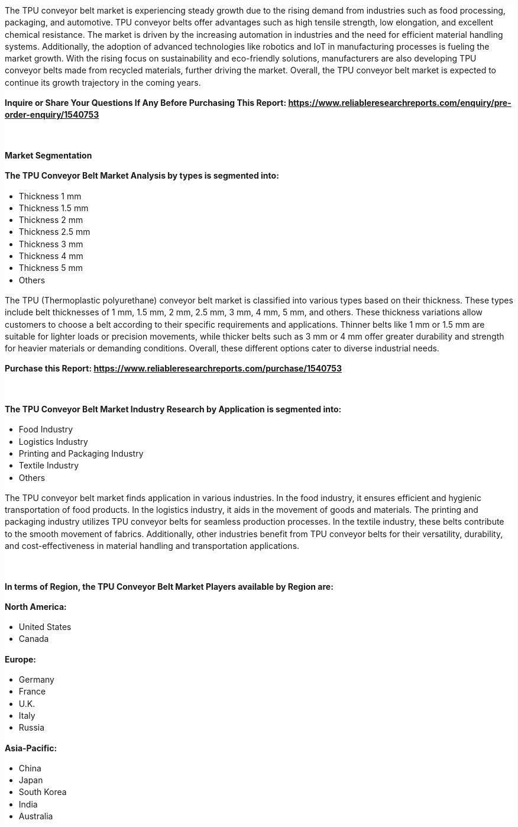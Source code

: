 <p><p>The TPU conveyor belt market is experiencing steady growth due to the rising demand from industries such as food processing, packaging, and automotive. TPU conveyor belts offer advantages such as high tensile strength, low elongation, and excellent chemical resistance. The market is driven by the increasing automation in industries and the need for efficient material handling systems. Additionally, the adoption of advanced technologies like robotics and IoT in manufacturing processes is fueling the market growth. With the rising focus on sustainability and eco-friendly solutions, manufacturers are also developing TPU conveyor belts made from recycled materials, further driving the market. Overall, the TPU conveyor belt market is expected to continue its growth trajectory in the coming years.</p></p>
<p><strong>Inquire or Share Your Questions If Any Before Purchasing This Report: <a href="https://www.reliableresearchreports.com/enquiry/pre-order-enquiry/1540753">https://www.reliableresearchreports.com/enquiry/pre-order-enquiry/1540753</a></strong></p>
<p>&nbsp;</p>
<p><strong>Market Segmentation</strong></p>
<p><strong>The TPU Conveyor Belt Market Analysis by types is segmented into:</strong></p>
<p><ul><li>Thickness 1 mm</li><li>Thickness 1.5 mm</li><li>Thickness 2 mm</li><li>Thickness 2.5 mm</li><li>Thickness 3 mm</li><li>Thickness 4 mm</li><li>Thickness 5 mm</li><li>Others</li></ul></p>
<p><p>The TPU (Thermoplastic polyurethane) conveyor belt market is classified into various types based on their thickness. These types include belt thicknesses of 1 mm, 1.5 mm, 2 mm, 2.5 mm, 3 mm, 4 mm, 5 mm, and others. These thickness variations allow customers to choose a belt according to their specific requirements and applications. Thinner belts like 1 mm or 1.5 mm are suitable for lighter loads or precision movements, while thicker belts such as 3 mm or 4 mm offer greater durability and strength for heavier materials or demanding conditions. Overall, these different options cater to diverse industrial needs.</p></p>
<p><strong>Purchase this Report:&nbsp;<a href="https://www.reliableresearchreports.com/purchase/1540753">https://www.reliableresearchreports.com/purchase/1540753</a></strong></p>
<p>&nbsp;</p>
<p><strong>The TPU Conveyor Belt Market Industry Research by Application is segmented into:</strong></p>
<p><ul><li>Food Industry</li><li>Logistics Industry</li><li>Printing and Packaging Industry</li><li>Textile Industry</li><li>Others</li></ul></p>
<p><p>The TPU conveyor belt market finds application in various industries. In the food industry, it ensures efficient and hygienic transportation of food products. In the logistics industry, it aids in the movement of goods and materials. The printing and packaging industry utilizes TPU conveyor belts for seamless production processes. In the textile industry, these belts contribute to the smooth movement of fabrics. Additionally, other industries benefit from TPU conveyor belts for their versatility, durability, and cost-effectiveness in material handling and transportation applications.</p></p>
<p>&nbsp;</p>
<p><strong>In terms of Region, the TPU Conveyor Belt Market Players available by Region are:</strong></p>
<p>
    <p> <strong> North America: </strong>
        <ul>
            <li>United States</li>
            <li>Canada</li>
        </ul>
        </p> 
    <p> <strong> Europe: </strong>
        <ul>
            <li>Germany</li>
            <li>France</li>
            <li>U.K.</li>
            <li>Italy</li>
            <li>Russia</li>
        </ul>
        </p> 
    <p> <strong> Asia-Pacific: </strong>
        <ul>
            <li>China</li>
            <li>Japan</li>
            <li>South Korea</li>
            <li>India</li>
            <li>Australia</li>